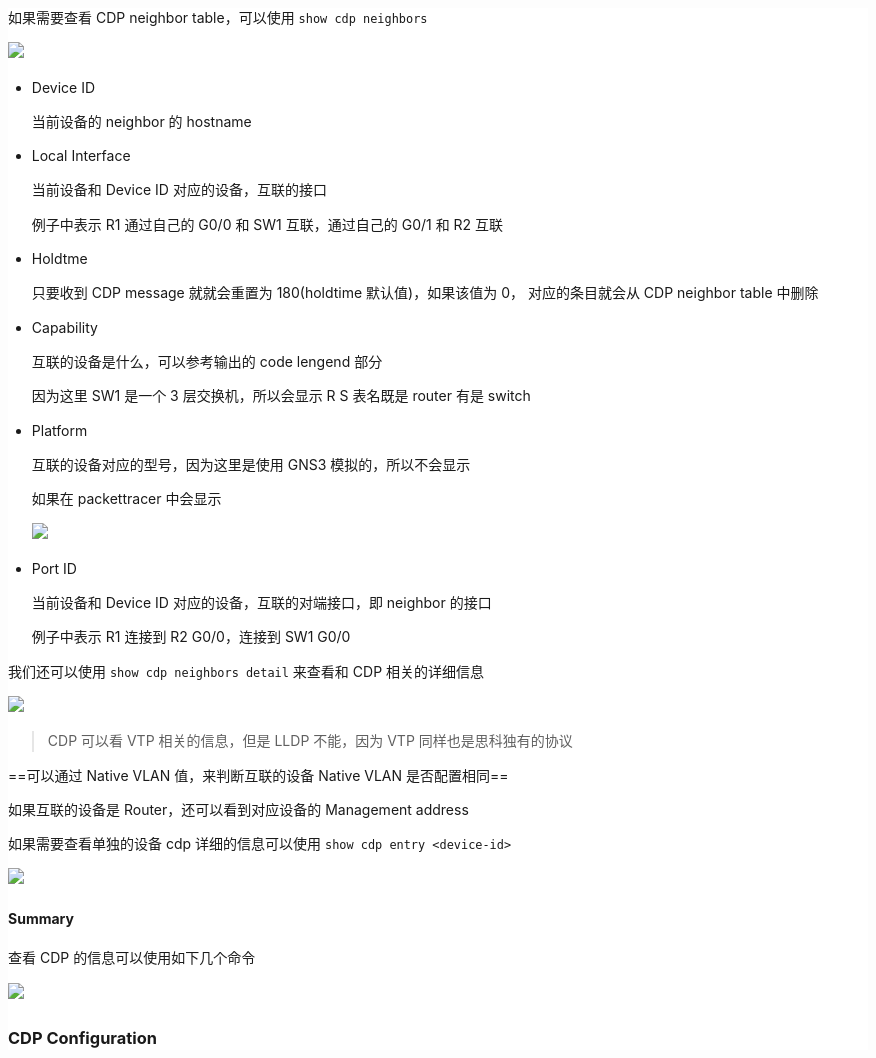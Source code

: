 如果需要查看 CDP neighbor table，可以使用 `show cdp neighbors`

![](https://cdn.staticaly.com/gh/dhay3/image-repo@master/20230630/2023-06-30_17-08.34a28y1ynkn4.webp)

- Device ID

  当前设备的 neighbor 的 hostname

- Local Interface

  当前设备和 Device ID 对应的设备，互联的接口

  例子中表示 R1 通过自己的 G0/0 和 SW1 互联，通过自己的 G0/1 和 R2 互联

- Holdtme

  只要收到 CDP message 就就会重置为 180(holdtime 默认值)，如果该值为 0， 对应的条目就会从 CDP neighbor table 中删除

- Capability

  互联的设备是什么，可以参考输出的 code lengend 部分

  因为这里 SW1 是一个 3 层交换机，所以会显示 R S 表名既是 router 有是 switch

- Platform

  互联的设备对应的型号，因为这里是使用 GNS3 模拟的，所以不会显示

  如果在 packettracer 中会显示

  ![](https://cdn.staticaly.com/gh/dhay3/image-repo@master/20230630/2023-06-30_17-22.4h0ap45w9v5s.webp)

- Port ID

  当前设备和 Device ID 对应的设备，互联的对端接口，即 neighbor 的接口

  例子中表示 R1 连接到 R2 G0/0，连接到 SW1 G0/0

我们还可以使用 `show cdp neighbors detail` 来查看和 CDP 相关的详细信息

![](https://cdn.staticaly.com/gh/dhay3/image-repo@master/20230630/2023-06-30_17-28.6kvvvorkc0ao.webp)

> CDP 可以看 VTP 相关的信息，但是 LLDP 不能，因为 VTP 同样也是思科独有的协议

==可以通过 Native VLAN 值，来判断互联的设备 Native VLAN 是否配置相同==

如果互联的设备是 Router，还可以看到对应设备的 Management address

如果需要查看单独的设备 cdp 详细的信息可以使用 `show cdp entry <device-id>`

![](https://cdn.staticaly.com/gh/dhay3/image-repo@master/20230630/2023-06-30_17-35.zgeljeaal80.webp)

#### Summary

查看 CDP 的信息可以使用如下几个命令

![](https://cdn.staticaly.com/gh/dhay3/image-repo@master/20230630/2023-06-30_17-36.4chqe2vcbwn4.webp)

### CDP Configuration
